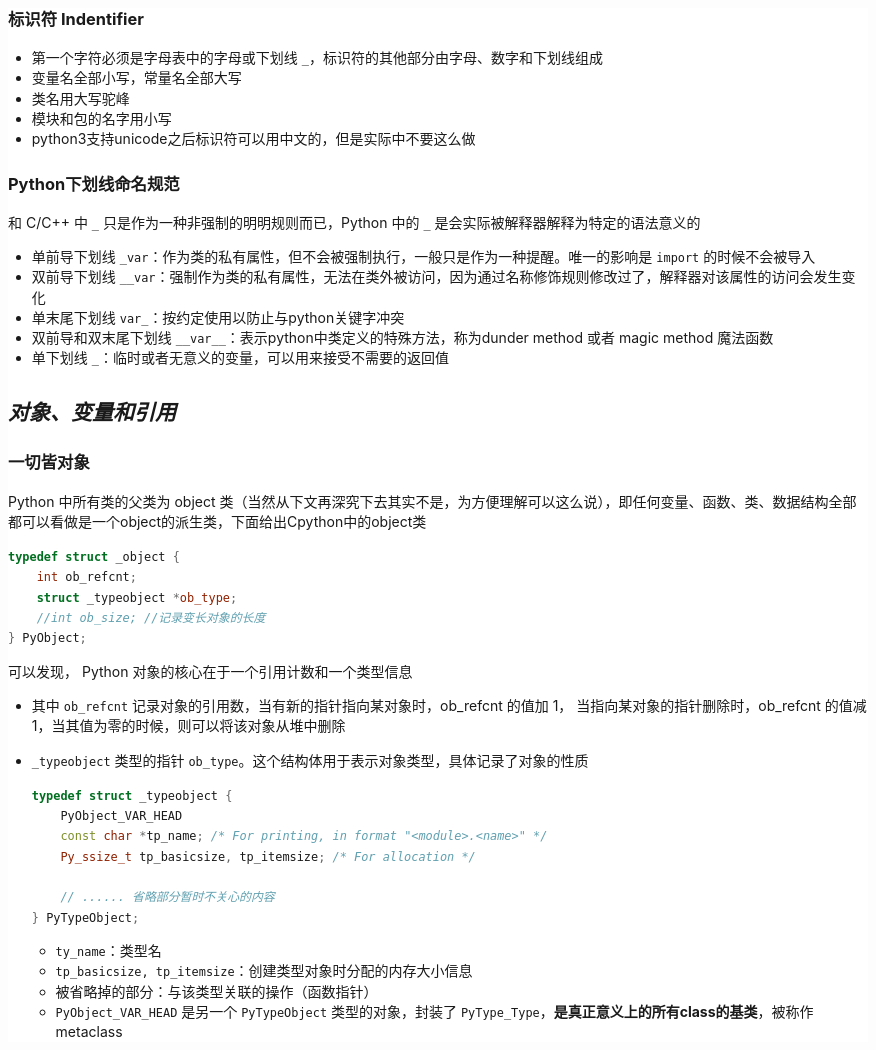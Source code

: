 ### 标识符 Indentifier

* 第一个字符必须是字母表中的字母或下划线 `_`，标识符的其他部分由字母、数字和下划线组成
* 变量名全部小写，常量名全部大写
* 类名用大写驼峰
* 模块和包的名字用小写
* python3支持unicode之后标识符可以用中文的，但是实际中不要这么做

### Python下划线命名规范

和 C/C++ 中 `_` 只是作为一种非强制的明明规则而已，Python 中的 `_` 是会实际被解释器解释为特定的语法意义的

* 单前导下划线 `_var`：作为类的私有属性，但不会被强制执行，一般只是作为一种提醒。唯一的影响是 `import` 的时候不会被导入
* 双前导下划线 `__var`：强制作为类的私有属性，无法在类外被访问，因为通过名称修饰规则修改过了，解释器对该属性的访问会发生变化
* 单末尾下划线 `var_`：按约定使用以防止与python关键字冲突
* 双前导和双末尾下划线 `__var__`：表示python中类定义的特殊方法，称为dunder method 或者 magic method 魔法函数
* 单下划线 `_`：临时或者无意义的变量，可以用来接受不需要的返回值

## *对象、变量和引用*

### 一切皆对象

Python 中所有类的父类为 object 类（当然从下文再深究下去其实不是，为方便理解可以这么说），即任何变量、函数、类、数据结构全部都可以看做是一个object的派生类，下面给出Cpython中的object类

```c++
typedef struct _object {
    int ob_refcnt;               
    struct _typeobject *ob_type;
    //int ob_size; //记录变长对象的长度
} PyObject;
```

可以发现， Python 对象的核心在于一个引用计数和一个类型信息

* 其中 `ob_refcnt` 记录对象的引用数，当有新的指针指向某对象时，ob_refcnt 的值加 1， 当指向某对象的指针删除时，ob_refcnt 的值减 1，当其值为零的时候，则可以将该对象从堆中删除

* `_typeobject` 类型的指针 `ob_type`。这个结构体用于表示对象类型，具体记录了对象的性质

  ```c++
  typedef struct _typeobject {
      PyObject_VAR_HEAD
      const char *tp_name; /* For printing, in format "<module>.<name>" */
      Py_ssize_t tp_basicsize, tp_itemsize; /* For allocation */
  
      // ...... 省略部分暂时不关心的内容
  } PyTypeObject;
  ```

  * `ty_name`：类型名
  * `tp_basicsize, tp_itemsize`：创建类型对象时分配的内存大小信息
  * 被省略掉的部分：与该类型关联的操作（函数指针）
  * `PyObject_VAR_HEAD` 是另一个 `PyTypeObject` 类型的对象，封装了 `PyType_Type`，**是真正意义上的所有class的基类**，被称作 metaclass
